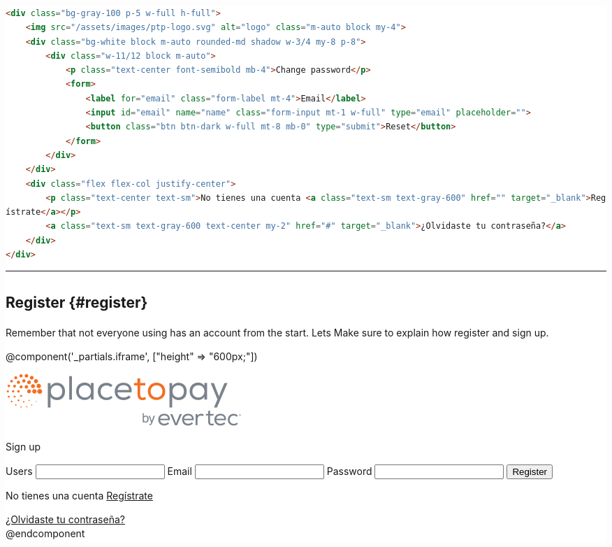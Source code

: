 ```html
<div class="bg-gray-100 p-5 w-full h-full">
    <img src="/assets/images/ptp-logo.svg" alt="logo" class="m-auto block my-4">
    <div class="bg-white block m-auto rounded-md shadow w-3/4 my-8 p-8">
        <div class="w-11/12 block m-auto">
            <p class="text-center font-semibold mb-4">Change password</p>
            <form>
                <label for="email" class="form-label mt-4">Email</label>
                <input id="email" name="name" class="form-input mt-1 w-full" type="email" placeholder="">
                <button class="btn btn-dark w-full mt-8 mb-0" type="submit">Reset</button>
            </form>
        </div>
    </div>
    <div class="flex flex-col justify-center">
        <p class="text-center text-sm">No tienes una cuenta <a class="text-sm text-gray-600" href="" target="_blank">Regístrate</a></p>
        <a class="text-sm text-gray-600 text-center my-2" href="#" target="_blank">¿Olvidaste tu contraseña?</a>
    </div>
</div>
```

<hr>

## Register {#register}

Remember that not everyone using has an account from the start. Lets Make sure to explain how register and sign up.

@component('_partials.iframe', ["height" => "600px;"])
<div class="px-4 py-8 bg-white">
    <div class="max-w-3xl mx-auto space-y-4 flex flex-col items-center justify-start sm:space-y-0 sm:flex-row sm:items-end sm:justify-around">
        <div class="bg-gray-100 p-5 w-full h-full">
            <img src="/assets/images/ptp-logo.svg" alt="logo" class="m-auto block my-4">
            <div class="bg-white block m-auto rounded-md shadow w-3/4 my-8 p-8">
                <div class="w-11/12 block m-auto">
                    <p class="text-center font-semibold mb-4">Sign up</p>
                    <form>
                        <label for="name" class="form-label mt-4">Users</label>
                        <input id="name" name="name" class="form-input mt-1 w-full" type="text" placeholder="">
                        <label for="email" class="form-label mt-4">Email</label>
                        <input id="email" name="email" class="form-input mt-1 w-full" type="email" placeholder="">
                        <label for="password" class="form-label mt-4">Password</label>
                        <input id="password" name="password" class="form-input mt-1 w-full" type="password" >
                        <button class="btn btn-dark w-full mt-8 mb-0" type="submit">Register</button>
                    </form>
                </div>
            </div>
            <div class="flex flex-col justify-center">
                <p class="text-center text-sm">No tienes una cuenta <a class="text-sm text-gray-600" href="" target="_blank">Regístrate</a></p>
                <a class="text-sm text-gray-600 text-center my-2" href="#" target="_blank">¿Olvidaste tu contraseña?</a>
            </div>
        </div>
    </div>
</div>
@endcomponent
